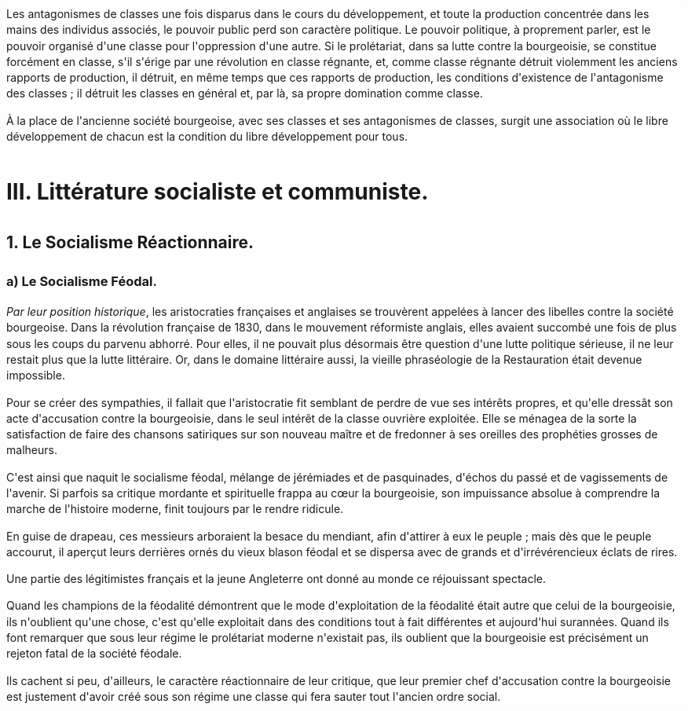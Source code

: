 Les antagonismes de classes une fois disparus dans le cours du développement, et toute la production concentrée dans les mains des individus associés, le pouvoir public perd son caractère politique. Le pouvoir politique, à proprement parler, est le pouvoir organisé d'une classe pour l'oppression d'une autre. Si le prolétariat, dans sa lutte contre la bourgeoisie, se constitue forcément en classe, s'il s'érige par une révolution en classe régnante, et, comme classe régnante détruit violemment les anciens rapports de production, il détruit, en même temps que ces rapports de production, les conditions d'existence de l'antagonisme des classes ; il détruit les classes en général et, par là, sa propre domination comme classe.

À la place de l'ancienne société bourgeoise, avec ses classes et ses antagonismes de classes, surgit une association où le libre développement de chacun est la condition du libre développement pour tous.


# III. Littérature socialiste et communiste.


## 1. Le Socialisme Réactionnaire.


### a) Le Socialisme Féodal.

*Par leur position historique*, les aristocraties françaises et anglaises se trouvèrent appelées à lancer des libelles contre la société bourgeoise. Dans la révolution française de 1830, dans le mouvement réformiste anglais, elles avaient succombé une fois de plus sous les coups du parvenu abhorré. Pour elles, il ne pouvait plus désormais être question d'une lutte politique sérieuse, il ne leur restait plus que la lutte littéraire. Or, dans le domaine littéraire aussi, la vieille phraséologie de la Restauration était devenue impossible.

Pour se créer des sympathies, il fallait que l'aristocratie fit semblant de perdre de vue ses intérêts propres, et qu'elle dressât son acte d'accusation contre la bourgeoisie, dans le seul intérêt de la classe ouvrière exploitée. Elle se ménagea de la sorte la satisfaction de faire des chansons satiriques sur son nouveau maître et de fredonner à ses oreilles des prophéties grosses de malheurs.

C'est ainsi que naquit le socialisme féodal, mélange de jérémiades et de pasquinades, d'échos du passé et de vagissements de l'avenir. Si parfois sa critique mordante et spirituelle frappa au cœur la bourgeoisie, son impuissance absolue à comprendre la marche de l'histoire moderne, finit toujours par le rendre ridicule.

En guise de drapeau, ces messieurs arboraient la besace du mendiant, afin d'attirer à eux le peuple ; mais dès que le peuple accourut, il aperçut leurs derrières ornés du vieux blason féodal et se dispersa avec de grands et d'irrévérencieux éclats de rires.

Une partie des légitimistes français et la jeune Angleterre ont donné au monde ce réjouissant spectacle.

Quand les champions de la féodalité démontrent que le mode d'exploitation de la féodalité était autre que celui de la bourgeoisie, ils n'oublient qu'une chose, c'est qu'elle exploitait dans des conditions tout à fait différentes et aujourd'hui surannées. Quand ils font remarquer que sous leur régime le prolétariat moderne n'existait pas, ils oublient que la bourgeoisie est précisément un rejeton fatal de la société féodale.

Ils cachent si peu, d'ailleurs, le caractère réactionnaire de leur critique, que leur premier chef d'accusation contre la bourgeoisie est justement d'avoir créé sous son régime une classe qui fera sauter tout l'ancien ordre social.
